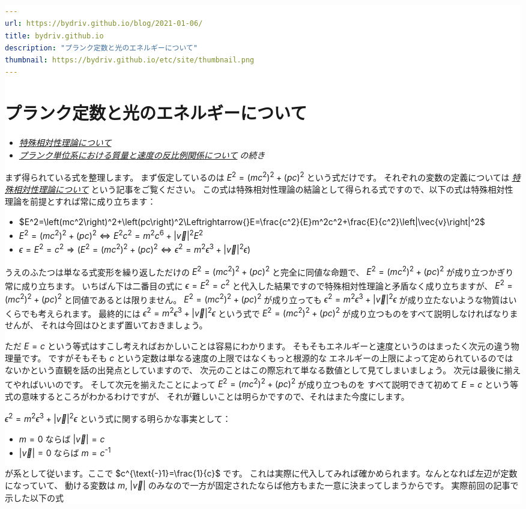 ```yaml
---
url: https://bydriv.github.io/blog/2021-01-06/
title: bydriv.github.io
description: "プランク定数と光のエネルギーについて"
thumbnail: https://bydriv.github.io/etc/site/thumbnail.png
---
```


# プランク定数と光のエネルギーについて

- *[特殊相対性理論について](../2021-01-04)*
- *[プランク単位系における質量と速度の反比例関係について](../2021-01-05) の続き*

まず得られている式を整理します。
まず仮定しているのは $E^2=\left(mc^2\right)^2+\left(pc\right)^2$ という式だけです。
それぞれの変数の定義については *[特殊相対性理論について](../2021-01-04)* という記事をご覧ください。
この式は特殊相対性理論の結論として得られる式ですので、以下の式は特殊相対性理論を前提とすれば常に成り立ちます：

- $E^2=\left(mc^2\right)^2+\left(pc\right)^2\Leftrightarrow{}E=\frac{c^2}{E}m^2c^2+\frac{E}{c^2}\left|\vec{v}\right|^2$
- $E^2=\left(mc^2\right)^2+\left(pc\right)^2\Leftrightarrow{}E^2c^2=m^2c^6+\left|\vec{v}\right|^2E^2$
- $\epsilon=E^2=c^2\Rightarrow\left(E^2=\left(mc^2\right)^2+\left(pc\right)^2\Leftrightarrow\epsilon^2=m^2\epsilon^3+\left|\vec{v}\right|^2\epsilon\right)$

うえのふたつは単なる式変形を繰り返しただけの $E^2=\left(mc^2\right)^2+\left(pc\right)^2$ と完全に同値な命題で、
$E^2=\left(mc^2\right)^2+\left(pc\right)^2$ が成り立つかぎり常に成り立ちます。
いちばん下は二番目の式に $\epsilon=E^2=c^2$ と代入した結果ですので特殊相対性理論と矛盾なく成り立ちますが、
$E^2=\left(mc^2\right)^2+\left(pc\right)^2$ と同値であるとは限りません。
$E^2=\left(mc^2\right)^2+\left(pc\right)^2$ が成り立っても $\epsilon^2=m^2\epsilon^3+\left|\vec{v}\right|^2\epsilon$ が成り立たないような物質はいくらでも考えられます。
最終的には $\epsilon^2=m^2\epsilon^3+\left|\vec{v}\right|^2\epsilon$ という式で
$E^2=\left(mc^2\right)^2+\left(pc\right)^2$ が成り立つものをすべて説明しなければなりませんが、
それは今回はひとまず置いておきましょう。

ただ $E = c$ という等式はすこし考えればおかしいことは容易にわかります。
そもそもエネルギーと速度というのはまったく次元の違う物理量です。
ですがそもそも $c$ という定数は単なる速度の上限ではなくもっと根源的な
エネルギーの上限によって定められているのではないかという直観を話の出発点としていますので、
次元のことはこの際忘れて単なる数値として見てしまいましょう。
次元は最後に揃えてやればいいのです。
そして次元を揃えたことによって $E^2=\left(mc^2\right)^2+\left(pc\right)^2$ が成り立つものを
すべて説明できて初めて $E=c$ という等式の意味するところがわかるわけですが、
それが難しいことは明らかですので、それはまた今度にします。

$\epsilon^2=m^2\epsilon^3+\left|\vec{v}\right|^2\epsilon$ という式に関する明らかな事実として：

- $m=0$ ならば $\left|\vec{v}\right|=c$
- $\left|\vec{v}\right|=0$ ならば $m=c^{\text{-}1}$

が系として従います。ここで $c^{\text{-}1}=\frac{1}{c}$ です。
これは実際に代入してみれば確かめられます。なんとなれば左辺が定数になっていて、
動ける変数は $m$, $\left|\vec{v}\right|$ のみなので一方が固定されたならば他方もまた一意に決まってしまうからです。
実際前回の記事で示した以下の式
